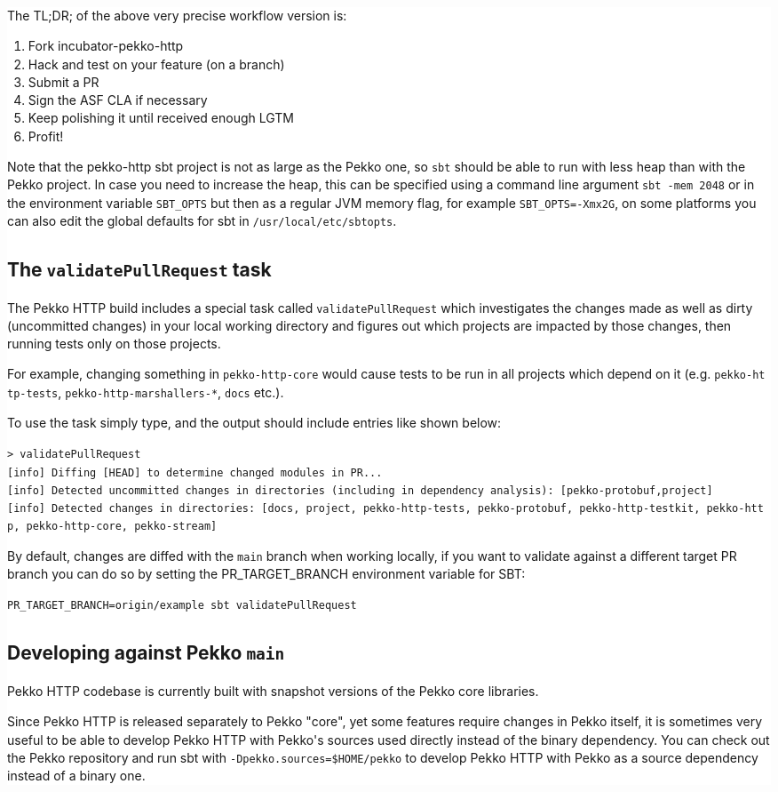 The TL;DR; of the above very precise workflow version is:

1. Fork incubator-pekko-http
2. Hack and test on your feature (on a branch)
3. Submit a PR
4. Sign the ASF CLA if necessary
4. Keep polishing it until received enough LGTM
5. Profit!

Note that the pekko-http sbt project is not as large as the Pekko one, so `sbt` should be able to run with less heap than with the Pekko project. In case you need to increase the heap, this can be specified using a command line argument `sbt -mem 2048` or in the environment variable `SBT_OPTS` but then as a regular JVM memory flag, for example `SBT_OPTS=-Xmx2G`, on some platforms you can also edit the global defaults for sbt in `/usr/local/etc/sbtopts`.

## The `validatePullRequest` task

The Pekko HTTP build includes a special task called `validatePullRequest` which investigates the changes made as well as dirty
(uncommitted changes) in your local working directory and figures out which projects are impacted by those changes,
then running tests only on those projects.

For example, changing something in `pekko-http-core` would cause tests to be run in all projects which depend on it
(e.g. `pekko-http-tests`, `pekko-http-marshallers-*`, `docs` etc.).

To use the task simply type, and the output should include entries like shown below:

```
> validatePullRequest
[info] Diffing [HEAD] to determine changed modules in PR...
[info] Detected uncommitted changes in directories (including in dependency analysis): [pekko-protobuf,project]
[info] Detected changes in directories: [docs, project, pekko-http-tests, pekko-protobuf, pekko-http-testkit, pekko-http, pekko-http-core, pekko-stream]
```

By default, changes are diffed with the `main` branch when working locally, if you want to validate against a different
target PR branch you can do so by setting the PR_TARGET_BRANCH environment variable for SBT:

```
PR_TARGET_BRANCH=origin/example sbt validatePullRequest
```

## Developing against Pekko `main`

Pekko HTTP codebase is currently built with snapshot versions of the Pekko core libraries.

Since Pekko HTTP is released separately to Pekko "core", yet some features require changes in Pekko itself, it is sometimes very useful
to be able to develop Pekko HTTP with Pekko's sources used directly instead of the binary dependency. You can check out the Pekko 
repository and run sbt with `-Dpekko.sources=$HOME/pekko` to develop Pekko HTTP with Pekko as a source dependency instead of a binary one.

